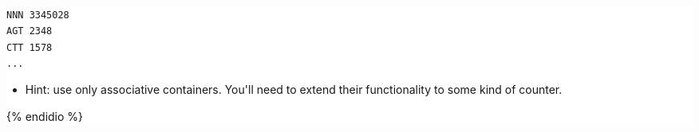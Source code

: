 ```
NNN 3345028
AGT 2348
CTT 1578
...
```

* Hint: use only associative containers. You'll need to extend their functionality to some kind of counter.

{% endidio %}
